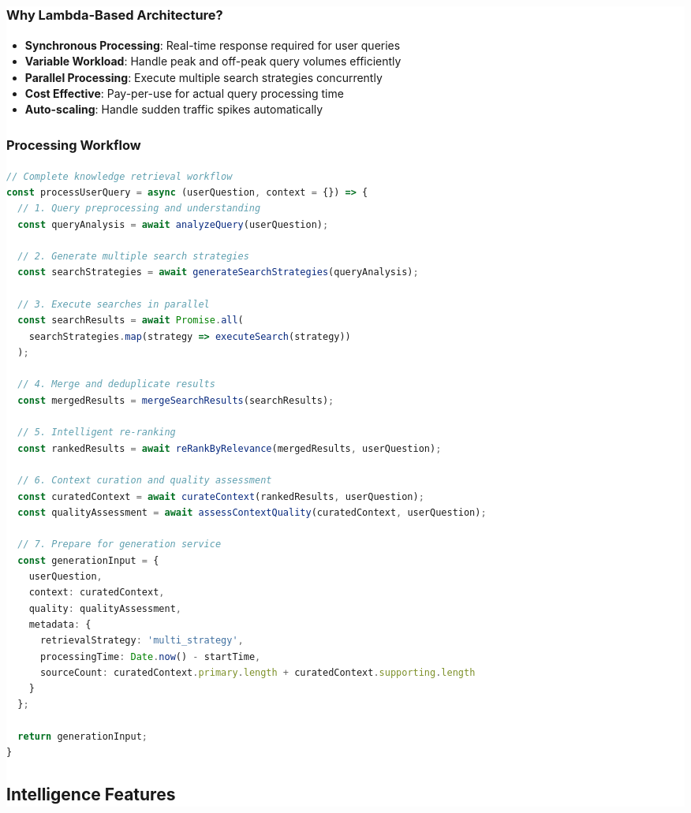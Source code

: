 ### Why Lambda-Based Architecture?
- **Synchronous Processing**: Real-time response required for user queries
- **Variable Workload**: Handle peak and off-peak query volumes efficiently
- **Parallel Processing**: Execute multiple search strategies concurrently
- **Cost Effective**: Pay-per-use for actual query processing time
- **Auto-scaling**: Handle sudden traffic spikes automatically

### Processing Workflow
```typescript
// Complete knowledge retrieval workflow
const processUserQuery = async (userQuestion, context = {}) => {
  // 1. Query preprocessing and understanding
  const queryAnalysis = await analyzeQuery(userQuestion);
  
  // 2. Generate multiple search strategies
  const searchStrategies = await generateSearchStrategies(queryAnalysis);
  
  // 3. Execute searches in parallel
  const searchResults = await Promise.all(
    searchStrategies.map(strategy => executeSearch(strategy))
  );
  
  // 4. Merge and deduplicate results
  const mergedResults = mergeSearchResults(searchResults);
  
  // 5. Intelligent re-ranking
  const rankedResults = await reRankByRelevance(mergedResults, userQuestion);
  
  // 6. Context curation and quality assessment
  const curatedContext = await curateContext(rankedResults, userQuestion);
  const qualityAssessment = await assessContextQuality(curatedContext, userQuestion);
  
  // 7. Prepare for generation service
  const generationInput = {
    userQuestion,
    context: curatedContext,
    quality: qualityAssessment,
    metadata: {
      retrievalStrategy: 'multi_strategy',
      processingTime: Date.now() - startTime,
      sourceCount: curatedContext.primary.length + curatedContext.supporting.length
    }
  };
  
  return generationInput;
}
```

## Intelligence Features
